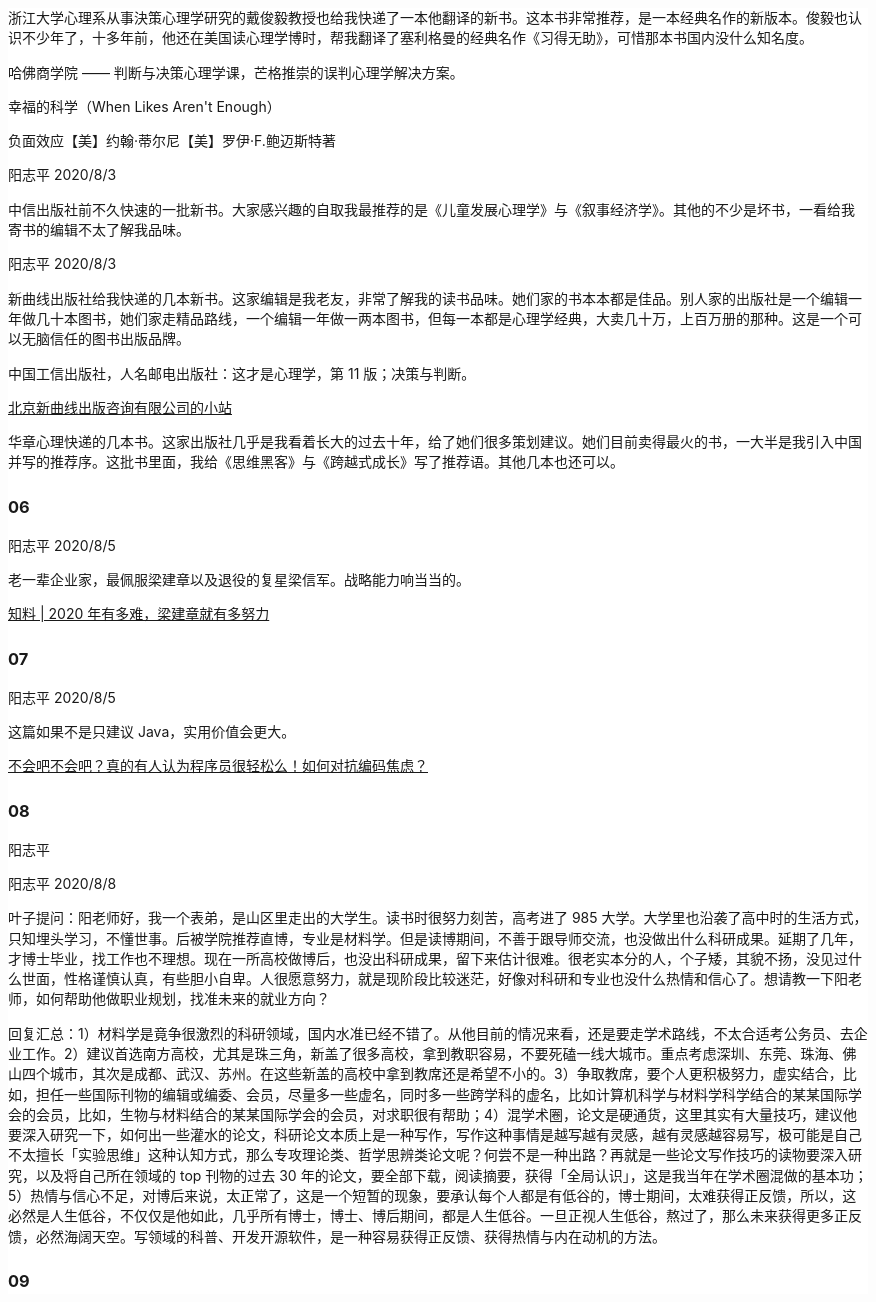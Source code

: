 浙江大学心理系从事決策心理学研究的戴俊毅教授也给我快递了一本他翻译的新书。这本书非常推荐，是一本经典名作的新版本。俊毅也认识不少年了，十多年前，他还在美国读心理学博时，帮我翻译了塞利格曼的经典名作《习得无助》，可惜那本书国内没什么知名度。

哈佛商学院 —— 判断与决策心理学课，芒格推崇的误判心理学解决方案。

幸福的科学（When Likes Aren't Enough）

负面效应【美】约翰·蒂尔尼【美】罗伊·F.鲍迈斯特著

阳志平 2020/8/3

中信出版社前不久快速的一批新书。大家感兴趣的自取我最推荐的是《儿童发展心理学》与《叙事经济学》。其他的不少是坏书，一看给我寄书的编辑不太了解我品味。

阳志平 2020/8/3

新曲线出版社给我快递的几本新书。这家编辑是我老友，非常了解我的读书品味。她们家的书本本都是佳品。别人家的出版社是一个编辑一年做几十本图书，她们家走精品路线，一个编辑一年做一两本图书，但每一本都是心理学经典，大卖几十万，上百万册的那种。这是一个可以无脑信任的图书出版品牌。

中国工信出版社，人名邮电出版社：这才是心理学，第 11 版；决策与判断。

[北京新曲线出版咨询有限公司的小站](https://site.douban.com/110283/)

华章心理快递的几本书。这家出版社几乎是我看着长大的过去十年，给了她们很多策划建议。她们目前卖得最火的书，一大半是我引入中国并写的推荐序。这批书里面，我给《思维黑客》与《跨越式成长》写了推荐语。其他几本也还可以。

### 06

阳志平 2020/8/5

老一辈企业家，最佩服梁建章以及退役的复星梁信军。战略能力响当当的。

[知料 | 2020 年有多难，梁建章就有多努力](https://www.36kr.com/p/817280757699719)

### 07

阳志平 2020/8/5

这篇如果不是只建议 Java，实用价值会更大。

[不会吧不会吧？真的有人认为程序员很轻松么！如何对抗编码焦虑？](https://mp.weixin.qq.com/s/fepGv2Tww0H369iDzzh0YQ)

### 08

阳志平

阳志平 2020/8/8

叶子提问：阳老师好，我一个表弟，是山区里走出的大学生。读书时很努力刻苦，高考进了 985 大学。大学里也沿袭了高中时的生活方式，只知埋头学习，不懂世事。后被学院推荐直博，专业是材料学。但是读博期间，不善于跟导师交流，也没做出什么科研成果。延期了几年，才博士毕业，找工作也不理想。现在一所高校做博后，也没出科研成果，留下来估计很难。很老实本分的人，个子矮，其貌不扬，没见过什么世面，性格谨慎认真，有些胆小自卑。人很愿意努力，就是现阶段比较迷茫，好像对科研和专业也没什么热情和信心了。想请教一下阳老师，如何帮助他做职业规划，找准未来的就业方向？

回复汇总：1）材料学是竟争很激烈的科研领域，国内水准已经不错了。从他目前的情况来看，还是要走学术路线，不太合适考公务员、去企业工作。2）建议首选南方高校，尤其是珠三角，新盖了很多高校，拿到教职容易，不要死磕一线大城市。重点考虑深圳、东莞、珠海、佛山四个城市，其次是成都、武汉、苏州。在这些新盖的高校中拿到教席还是希望不小的。3）争取教席，要个人更积极努力，虚实结合，比如，担任一些国际刊物的编辑或编委、会员，尽量多一些虚名，同时多一些跨学科的虚名，比如计算机科学与材料学科学结合的某某国际学会的会员，比如，生物与材料结合的某某国际学会的会员，对求职很有帮助；4）混学术圈，论文是硬通货，这里其实有大量技巧，建议他要深入研究一下，如何出一些灌水的论文，科研论文本质上是一种写作，写作这种事情是越写越有灵感，越有灵感越容易写，极可能是自己不太擅长「实验思维」这种认知方式，那么专攻理论类、哲学思辨类论文呢？何尝不是一种出路？再就是一些论文写作技巧的读物要深入研究，以及将自己所在领域的 top 刊物的过去 30 年的论文，要全部下载，阅读摘要，获得「全局认识」，这是我当年在学术圈混做的基本功；5）热情与信心不足，对博后来说，太正常了，这是一个短暂的现象，要承认每个人都是有低谷的，博士期间，太难获得正反馈，所以，这必然是人生低谷，不仅仅是他如此，几乎所有博士，博士、博后期间，都是人生低谷。一旦正视人生低谷，熬过了，那么未来获得更多正反馈，必然海阔天空。写领域的科普、开发开源软件，是一种容易获得正反馈、获得热情与内在动机的方法。

### 09
